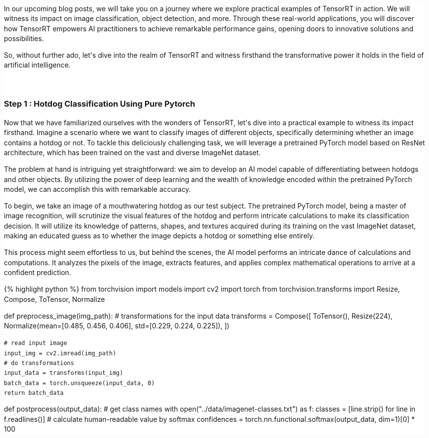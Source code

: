 In our upcoming blog posts, we will take you on a journey where we explore practical examples of TensorRT in action. We will witness its impact on image classification, object detection, and more. Through these real-world applications, you will discover how TensorRT empowers AI practitioners to achieve remarkable performance gains, opening doors to innovative solutions and possibilities.

So, without further ado, let's dive into the realm of TensorRT and witness firsthand the transformative power it holds in the field of artificial intelligence.

<br> 

### Step 1 :  Hotdog Classification Using Pure Pytorch

Now that we have familiarized ourselves with the wonders of TensorRT, let's dive into a practical example to witness its impact firsthand. Imagine a scenario where we want to classify images of different objects, specifically determining whether an image contains a hotdog or not. To tackle this deliciously challenging task, we will leverage a pretrained PyTorch model based on ResNet architecture, which has been trained on the vast and diverse ImageNet dataset.

The problem at hand is intriguing yet straightforward: we aim to develop an AI model capable of differentiating between hotdogs and other objects. By utilizing the power of deep learning and the wealth of knowledge encoded within the pretrained PyTorch model, we can accomplish this with remarkable accuracy.

To begin, we take an image of a mouthwatering hotdog as our test subject. The pretrained PyTorch model, being a master of image recognition, will scrutinize the visual features of the hotdog and perform intricate calculations to make its classification decision. It will utilize its knowledge of patterns, shapes, and textures acquired during its training on the vast ImageNet dataset, making an educated guess as to whether the image depicts a hotdog or something else entirely.

This process might seem effortless to us, but behind the scenes, the AI model performs an intricate dance of calculations and computations. It analyzes the pixels of the image, extracts features, and applies complex mathematical operations to arrive at a confident prediction. 

{% highlight python %}
from torchvision import models
import cv2
import torch
from torchvision.transforms import Resize, Compose, ToTensor, Normalize

def preprocess_image(img_path):
    # transformations for the input data
    transforms = Compose([
        ToTensor(),
        Resize(224),
        Normalize(mean=[0.485, 0.456, 0.406], std=[0.229, 0.224, 0.225]),
    ])

    # read input image
    input_img = cv2.imread(img_path)
    # do transformations
    input_data = transforms(input_img)
    batch_data = torch.unsqueeze(input_data, 0)
    return batch_data

def postprocess(output_data):
    # get class names
    with open("../data/imagenet-classes.txt") as f:
        classes = [line.strip() for line in f.readlines()]
    # calculate human-readable value by softmax
    confidences = torch.nn.functional.softmax(output_data, dim=1)[0] * 100